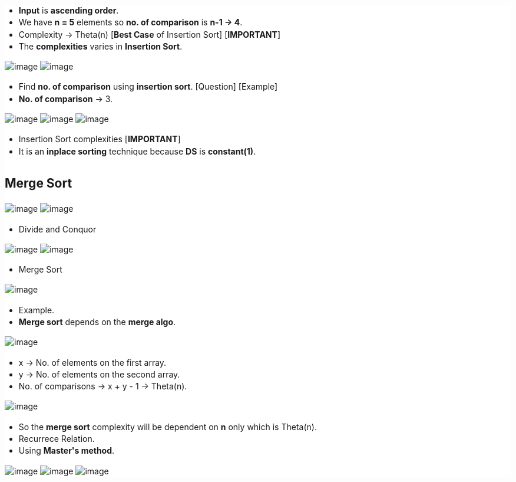 * **Input** is **ascending order**.
* We have **n = 5** elements so **no. of comparison** is **n-1 -> 4**.
* Complexity -> Theta(n) [**Best Case** of Insertion Sort] [**IMPORTANT**]
* The **complexities** varies in **Insertion Sort**.

![image](https://github.com/arghanath007/Data-Structure-and-Algorithms/assets/54589605/cd1cf929-3c37-45c1-9fd3-764e29acda74)
![image](https://github.com/arghanath007/Data-Structure-and-Algorithms/assets/54589605/691a9ede-4fcd-4c3a-9de2-fe4cdf2fa5ed)

* Find **no. of comparison** using **insertion sort**. [Question]  [Example]
* **No. of comparison** -> 3.

![image](https://github.com/arghanath007/Data-Structure-and-Algorithms/assets/54589605/232c37f4-e026-4276-8787-a71bed57953d)
![image](https://github.com/arghanath007/Data-Structure-and-Algorithms/assets/54589605/b47850c0-7a6f-469f-b0f6-50d4dd7d86f8)
![image](https://github.com/arghanath007/Data-Structure-and-Algorithms/assets/54589605/a7fd74c8-8541-466e-86f9-d7055c56aea0)

* Insertion Sort complexities [**IMPORTANT**]
* It is an **inplace sorting** technique because **DS** is **constant(1)**.

## Merge Sort

![image](https://github.com/arghanath007/Data-Structure-and-Algorithms/assets/54589605/668ff4d7-81a6-4b50-b88c-66ad2f2728a2)
![image](https://github.com/arghanath007/Data-Structure-and-Algorithms/assets/54589605/961d23b6-122f-4ad3-97ad-10f8986029d0)

* Divide and Conquor

![image](https://github.com/arghanath007/Data-Structure-and-Algorithms/assets/54589605/bc265f47-2cc6-4576-bcaa-cb19fac65597)
![image](https://github.com/arghanath007/Data-Structure-and-Algorithms/assets/54589605/d302e844-7f79-4e0d-973f-a0134e6ae17e)

* Merge Sort

![image](https://github.com/arghanath007/Data-Structure-and-Algorithms/assets/54589605/ad2f26f4-87d1-480f-8f98-41d5ff3b29a6)

* Example.
* **Merge sort** depends on the **merge algo**.

![image](https://github.com/arghanath007/Data-Structure-and-Algorithms/assets/54589605/83d171b0-353d-4c63-a816-a0ff319e5475)

* x -> No. of elements on the first array.
* y -> No. of elements on the second array.
* No. of comparisons -> x + y - 1 -> Theta(n).

![image](https://github.com/arghanath007/Data-Structure-and-Algorithms/assets/54589605/d2721535-45a2-4958-851b-8a8f057828f8)

* So the **merge sort** complexity will be dependent on **n** only which is Theta(n).
* Recurrece Relation.
* Using **Master's method**.

![image](https://github.com/arghanath007/Data-Structure-and-Algorithms/assets/54589605/98f0271b-8002-45e4-af9a-e452e5444ff7)
![image](https://github.com/arghanath007/Data-Structure-and-Algorithms/assets/54589605/5d6b96c8-22af-4aa1-aa5c-c8ca596f00f5)
![image](https://github.com/arghanath007/Data-Structure-and-Algorithms/assets/54589605/6cd752de-69aa-454e-88a6-1c6783f38948)
